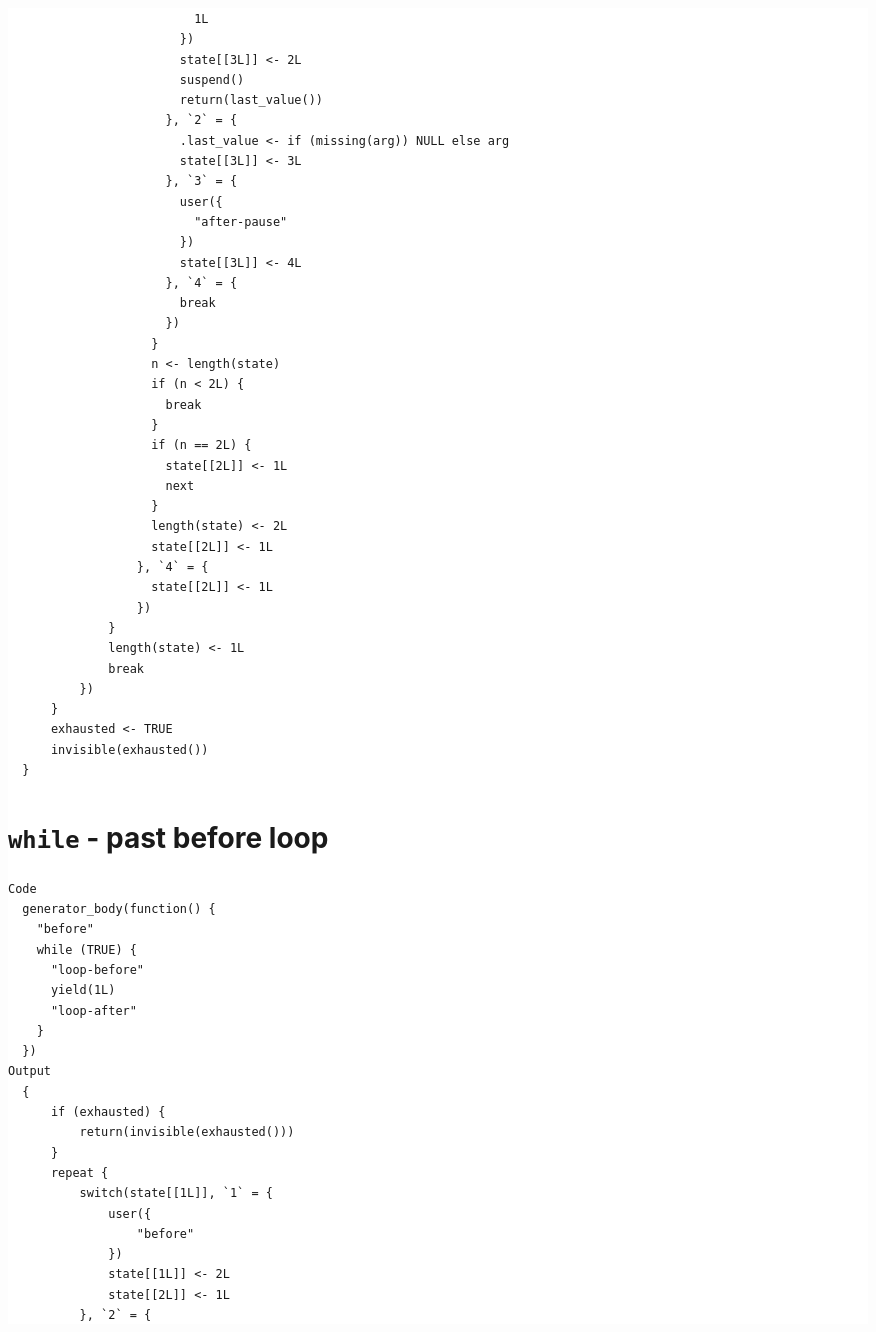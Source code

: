                               1L
                            })
                            state[[3L]] <- 2L
                            suspend()
                            return(last_value())
                          }, `2` = {
                            .last_value <- if (missing(arg)) NULL else arg
                            state[[3L]] <- 3L
                          }, `3` = {
                            user({
                              "after-pause"
                            })
                            state[[3L]] <- 4L
                          }, `4` = {
                            break
                          })
                        }
                        n <- length(state)
                        if (n < 2L) {
                          break
                        }
                        if (n == 2L) {
                          state[[2L]] <- 1L
                          next
                        }
                        length(state) <- 2L
                        state[[2L]] <- 1L
                      }, `4` = {
                        state[[2L]] <- 1L
                      })
                  }
                  length(state) <- 1L
                  break
              })
          }
          exhausted <- TRUE
          invisible(exhausted())
      }

# `while` - past before loop

    Code
      generator_body(function() {
        "before"
        while (TRUE) {
          "loop-before"
          yield(1L)
          "loop-after"
        }
      })
    Output
      {
          if (exhausted) {
              return(invisible(exhausted()))
          }
          repeat {
              switch(state[[1L]], `1` = {
                  user({
                      "before"
                  })
                  state[[1L]] <- 2L
                  state[[2L]] <- 1L
              }, `2` = {